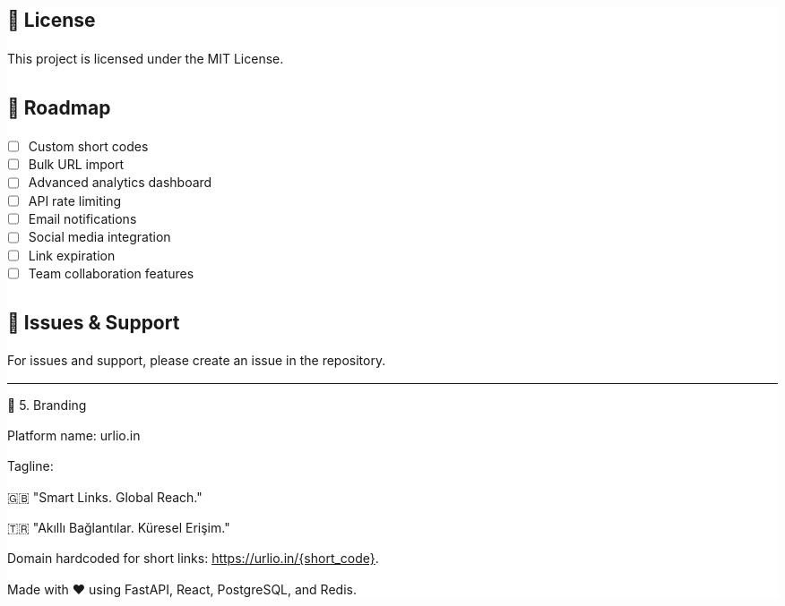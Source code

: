 ## 📝 License

This project is licensed under the MIT License.

## 🎯 Roadmap

- [ ] Custom short codes
- [ ] Bulk URL import
- [ ] Advanced analytics dashboard
- [ ] API rate limiting
- [ ] Email notifications
- [ ] Social media integration
- [ ] Link expiration
- [ ] Team collaboration features

## 🐛 Issues & Support

For issues and support, please create an issue in the repository.

---

🔹 5. Branding

Platform name: urlio.in

Tagline:

🇬🇧 "Smart Links. Global Reach."

🇹🇷 "Akıllı Bağlantılar. Küresel Erişim."

Domain hardcoded for short links: https://urlio.in/{short_code}.

Made with ❤️ using FastAPI, React, PostgreSQL, and Redis.